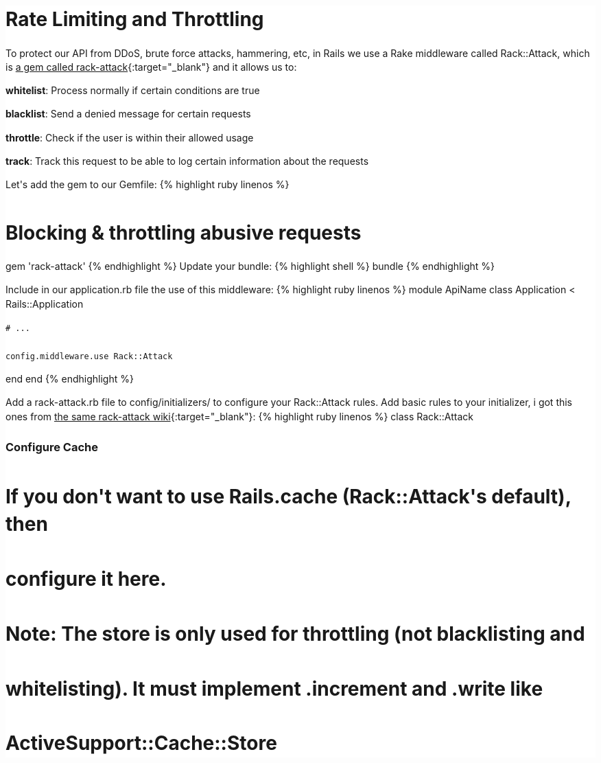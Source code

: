 
# Rate Limiting and Throttling

To protect our API from DDoS, brute force attacks, hammering, etc, in Rails we use a Rake middleware called Rack::Attack, which is [a gem called rack-attack](https://github.com/kickstarter/rack-attack){:target="_blank"} and it allows us to:

**whitelist**: Process normally if certain conditions are true

**blacklist**: Send a denied message for certain requests

**throttle**: Check if the user is within their allowed usage

**track**: Track this request to be able to log certain information about the requests


Let's add the gem to our Gemfile:
{% highlight ruby linenos %}
# Blocking & throttling abusive requests
gem 'rack-attack'
{% endhighlight %}
Update your bundle:
{% highlight shell %}
bundle
{% endhighlight %}

Include in our application.rb file the use of this middleware:
{% highlight ruby linenos %}
module ApiName
  class Application < Rails::Application

    # ...

    config.middleware.use Rack::Attack

  end
end
{% endhighlight %}

Add a rack-attack.rb file to config/initializers/ to configure your Rack::Attack rules. Add basic rules to your initializer, i got this ones from [the same rack-attack wiki](https://github.com/kickstarter/rack-attack/wiki/Example-Configuration){:target="_blank"}:
{% highlight ruby linenos %}
class Rack::Attack

  ### Configure Cache ###

  # If you don't want to use Rails.cache (Rack::Attack's default), then
  # configure it here.
  #
  # Note: The store is only used for throttling (not blacklisting and
  # whitelisting). It must implement .increment and .write like
  # ActiveSupport::Cache::Store
